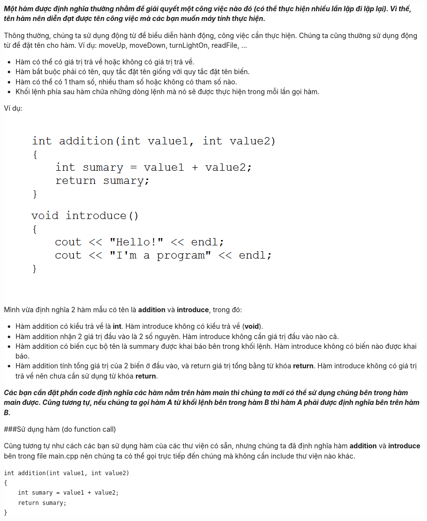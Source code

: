 ***Một hàm được định nghĩa thường nhằm để giải quyết một công việc nào đó (có thể thực hiện nhiều lần lặp đi lặp lại). Vì thế, tên hàm nên diễn đạt được tên công việc mà các bạn muốn máy tính thực hiện.***

Thông thường, chúng ta sử dụng động từ để biểu diễn hành động, công việc cần thực hiện. Chúng ta cũng thường sử dụng động từ để đặt tên cho hàm. Ví dụ: moveUp, moveDown, turnLightOn, readFile, ...

- Hàm có thể có giá trị trả về hoặc không có giá trị trả về.
- Hàm bắt buộc phải có tên, quy tắc đặt tên giống với quy tắc đặt tên biến.
- Hàm có thể có 1 tham số, nhiều tham số hoặc không có tham số nào.
- Khối lệnh phía sau hàm chứa những dòng lệnh mà nó sẽ được thực hiện trong mỗi lần gọi hàm.

Ví dụ:

![](1.png)

Mình vừa định nghĩa 2 hàm mẫu có tên là **addition** và **introduce**, trong đó:

- Hàm addition có kiểu trả về là **int**. Hàm introduce không có kiểu trả về (**void**).
- Hàm addition nhận 2 giá trị đầu vào là 2 số nguyên. Hàm introduce không cần giá trị đầu vào nào cả.
- Hàm addition có biến cục bộ tên là summary được khai báo bên trong khối lệnh. Hàm introduce không có biến nào được khai báo.
- Hàm addition tính tổng giá trị của 2 biến ở đầu vào, và return giá trị tổng bằng từ khóa **return**. Hàm introduce không có giá trị trả về nên chưa cần sử dụng từ khóa **return**.

***Các bạn cần đặt phần code định nghĩa các hàm nằm trên hàm main thì chúng ta mới có thể sử dụng chúng bên trong hàm main được. Cũng tương tự, nếu chúng ta gọi hàm A từ khối lệnh bên trong hàm B thì hàm A phải được định nghĩa bên trên hàm B.***

###Sử dụng hàm (do function call)

Cũng tương tự như cách các bạn sử dụng hàm của các thư viện có sẵn, nhưng chúng ta đã định nghĩa hàm **addition** và **introduce** bên trong file main.cpp nên chúng ta có thể gọi trực tiếp đến chúng mà không cần include thư viện nào khác.

	int addition(int value1, int value2)
	{
		int sumary = value1 + value2;
		return sumary;
	}
